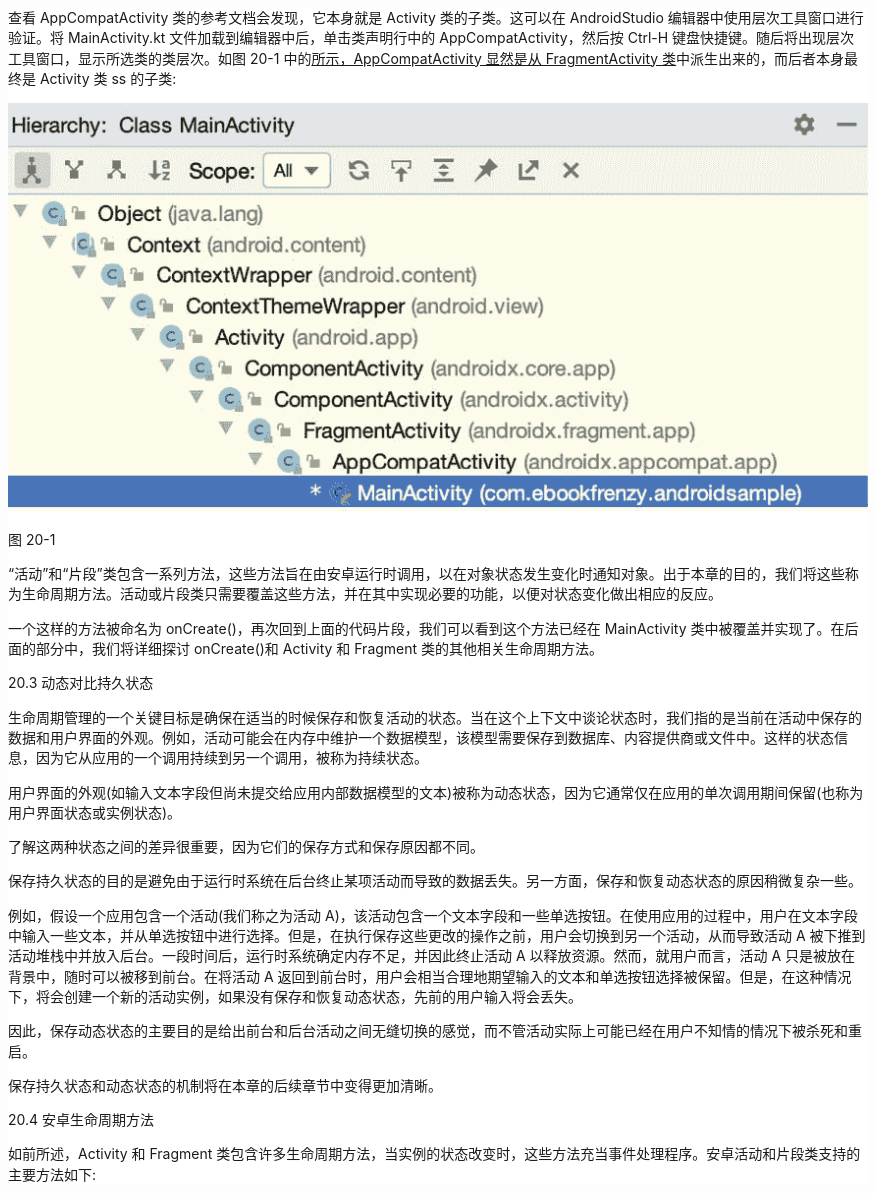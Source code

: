 查看 AppCompatActivity 类的参考文档会发现，它本身就是 Activity 类的子类。这可以在 AndroidStudio 编辑器中使用层次工具窗口进行验证。将 MainActivity.kt 文件加载到编辑器中后，单击类声明行中的 AppCompatActivity，然后按 Ctrl-H 键盘快捷键。随后将出现层次工具窗口，显示所选类的类层次。如图 20-1 中的[所示，AppCompatActivity 显然是从 FragmentActivity 类](#_idTextAnchor420)中派生出来的，而后者本身最终是 Activity 类 ss 的子类:

![](img/as_3.6_class_heirachy.jpg)

图 20-1

“活动”和“片段”类包含一系列方法，这些方法旨在由安卓运行时调用，以在对象状态发生变化时通知对象。出于本章的目的，我们将这些称为生命周期方法。活动或片段类只需要覆盖这些方法，并在其中实现必要的功能，以便对状态变化做出相应的反应。

一个这样的方法被命名为 onCreate()，再次回到上面的代码片段，我们可以看到这个方法已经在 MainActivity 类中被覆盖并实现了。在后面的部分中，我们将详细探讨 onCreate()和 Activity 和 Fragment 类的其他相关生命周期方法。

20.3 动态对比持久状态

生命周期管理的一个关键目标是确保在适当的时候保存和恢复活动的状态。当在这个上下文中谈论状态时，我们指的是当前在活动中保存的数据和用户界面的外观。例如，活动可能会在内存中维护一个数据模型，该模型需要保存到数据库、内容提供商或文件中。这样的状态信息，因为它从应用的一个调用持续到另一个调用，被称为持续状态。

用户界面的外观(如输入文本字段但尚未提交给应用内部数据模型的文本)被称为动态状态，因为它通常仅在应用的单次调用期间保留(也称为用户界面状态或实例状态)。

了解这两种状态之间的差异很重要，因为它们的保存方式和保存原因都不同。

保存持久状态的目的是避免由于运行时系统在后台终止某项活动而导致的数据丢失。另一方面，保存和恢复动态状态的原因稍微复杂一些。

例如，假设一个应用包含一个活动(我们称之为活动 A)，该活动包含一个文本字段和一些单选按钮。在使用应用的过程中，用户在文本字段中输入一些文本，并从单选按钮中进行选择。但是，在执行保存这些更改的操作之前，用户会切换到另一个活动，从而导致活动 A 被下推到活动堆栈中并放入后台。一段时间后，运行时系统确定内存不足，并因此终止活动 A 以释放资源。然而，就用户而言，活动 A 只是被放在背景中，随时可以被移到前台。在将活动 A 返回到前台时，用户会相当合理地期望输入的文本和单选按钮选择被保留。但是，在这种情况下，将会创建一个新的活动实例，如果没有保存和恢复动态状态，先前的用户输入将会丢失。

因此，保存动态状态的主要目的是给出前台和后台活动之间无缝切换的感觉，而不管活动实际上可能已经在用户不知情的情况下被杀死和重启。

保存持久状态和动态状态的机制将在本章的后续章节中变得更加清晰。

20.4 安卓生命周期方法

如前所述，Activity 和 Fragment 类包含许多生命周期方法，当实例的状态改变时，这些方法充当事件处理程序。安卓活动和片段类支持的主要方法如下:
